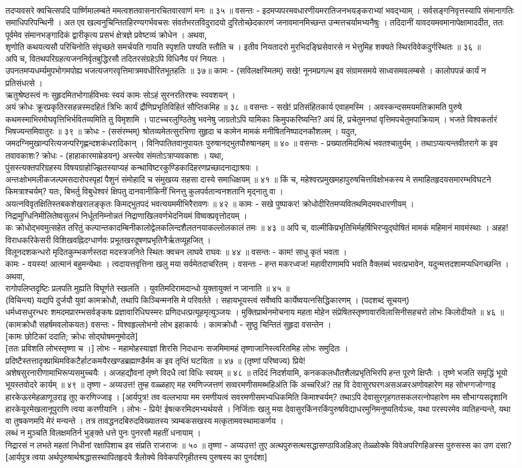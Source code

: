 तदप्यवसरे क्वचित्सपदि पार्ष्णिमालम्बते ममत्वशतवासनारचितवारवाणं मनः ॥ ३५ ॥ 
वसन्तः - इदमप्यपरमवधारणीयमरातिजनभयङ्कराभ्यां भवद्भ्याम् । सर्वसङ्गनिवृत्तस्यापि संमानागतिः समाधिपरिपन्थिनी । अत एव खल्वनुचिन्तितहिरण्यगर्भवचसः संवर्तभरतविदुरादयो दुरितोच्छेदकारणं जनावमानमिच्छन्त उन्मत्तचर्यामभ्यनैषुः । तदिदानीं यावदयमवमानापेक्षामाददीत, ततः पूर्वमेव संमानभङ्गादिकं द्वारीकृत्य प्रसभं क्षेत्रज्ञे प्रवेष्टव्यं क्रोधेन । अथवा,  
शृणोति कथयत्यसौ परिचिनोति संपृच्छते समर्चयति गायति स्पृशति पश्यति स्तौति च । 
इतीव नियतादरो मुरभिदङ्घ्रिसेवारसे न भेत्तुमिह शक्यते स्थिरविवेकदुर्गस्थितः ॥ ३६ ॥  
अपि च, 
वितथपरिग्रहत्यजननिर्वृतबुद्धिरसौ तदितरसंग्रहेऽपि विधिनैव परं नियतः ।  
उपनतमप्यधर्म्यमुपभोगमपोह्य भजत्यजगरवृत्तिमात्रमवधीरितभूतहतिः ॥ ३७॥ 
कामः - (सविलक्षस्मितम्) सखे! नूनमप्रगल्भ इव संग्रामसमये साध्वसमवलम्बसे । कालोपपन्नं कार्यं न प्रतिसंधत्से ।  
ऋतुश्रेष्ठस्त्वं नः सुहृदमितभोगार्हविभवः स्वयं कामः सोऽहं सुरनरतिरश्चः स्ववशयन् ।  
अयं क्रोधः क्रूरप्रकृतिरसहन्नस्मदहितं त्रिभिः कार्यं द्रौणिप्रभृतिविहितं सौप्तिकमिह ॥ ३८ ॥ 
वसन्तः - सखे! प्रतिसंहितकार्य एवाहमस्मि । अवस्कन्दसमयमतिक्रामति पुरुषे कथमस्माभिरमोघवृत्तिभिर्भवितव्यमिति तु विमृशामि । पाटच्चरलुण्ठितेषु भवनेषु जाग्रतोऽपि यामिकाः किमुपकरिष्यन्ति? अयं हि, 
प्रचेतुमनघां वृत्तिमपचेतुमपाक्रियाम् । भजते विश्वकर्तारं भिषज्यन्तमिवातुरः ॥ ३९ ॥ 
क्रोधः - (ससंरम्भम्) श्रोतव्यमेतत्सुरभिणा सुहृदा च कामेन मामकं मनीषितनिष्पादनकौशलम् । यदुत,  
जमदग्निमुखान्परित्यजन्परिगृह्णन्दशकंधरादिकान् । विनिपातितवानुपायतः पुरुषानद्भुतपौरुषानहम् ॥ ४० ॥ 
वसन्तः - प्रख्यातमिदमित्थं भवतश्चातुर्यम् । तथाऽप्यत्यन्तवीतरागे क इव तवावकाशः? 
क्रोधः - (हाहाकारमाम्रेडयन्) अस्त्येव संमतोऽत्राप्यवकाशः । यथा,  
पुंसस्त्यक्तपरिग्रहस्य विषयग्राहोज्झितस्याप्यहं कन्थाविष्टरकुण्डिकादिहरणप्रच्छादनाद्याश्रयः ।  
अन्तःक्षोभमलीकजल्पमसदारोपस्पृहां पैशुनं संमोहादि च संमुखय्य सहसा दास्ये समाधिक्षयम् ॥ ४१ ॥ 
किं च, महेश्वरप्रमुखमहापुरुषचित्तविक्षोभकस्य मे समाहितहृदयसमारम्भविघटने किमत्राश्चर्यम्? यतः, 
बिभर्तु विबुधेश्वरं क्षिपतु दानवानीकिनीं भिनत्तु कुलपर्वतान्वनशतानि मृद्नातु वा ।  
अयत्नविवृतक्षितिस्तबकशेखरालङ्कृतः किमद्भुतपदं भवत्ययममीभिरैरावणः ॥ ४२ ॥ 
कामः - सखे पुष्पाकर! क्रोधोदीरितमप्यवितथमिदमवधारणीयम् ।  
निद्रामुग्धिनिमीलितेष्वसुलभं निर्धूतनिम्नोन्नतं निद्राणाखिलवर्णभेदनियमं विष्वक्प्रवृत्तोदयम् ।  
कः क्रोधोद्भवमुत्सहेत तरितुं कल्पान्तकादम्बिनीकालोद्वेलकलिन्दशैलतनयाकल्लोलकालं तमः ॥ ४३ ॥ 
अपि च, 
वाल्मीकिप्रभृतिभिर्महर्षिभिरप्युद्घोषितं मामकं महिमानं मावमंस्थाः । अहह!  
विराधकरिकेसरी विशिखवह्निदग्धार्णवः प्रभूतखरदूषणप्रभृतिनैर्ऋतव्यूहजित् ।  
विलूनदशकन्धरो मृदितकुम्भकर्णस्तदा मदस्त्रजनिते स्थितः क्वचन लाघवे राघवः ॥ ४४ ॥ 
वसन्तः - काम! साधु कृतं भवता ।  
कामः - वयस्य! आत्मानं बहुमन्येथाः । त्वदायत्तवृत्तिना खलु मया सर्वमेतदाचरितम् । 
वसन्तः - हन्त मकरध्वज! महावीराणामपि भवति वैक्लब्यं भवत्प्रभावेन, यदुन्मत्तदशामप्यधिगच्छन्ति । अथवा,  
रागोपलिप्तदृष्टिः प्रलपति मुह्यति विघूर्णते स्खलति । युवतिमदिरामदान्धो युक्तायुक्तं न जानाति ॥ ४५ ॥  
(विचिन्त्य) यद्यपि दुर्जयौ युवां कामक्रोधौ, तथापि किञ्चिन्मनसि मे परिवर्तते । सहायभूयस्त्वं सर्वेष्वपि कार्येष्वयत्नसिद्धिकारणम् । (पदशब्दं सूचयन्)  
धर्मध्वसधुरन्धरः शमदमप्रारम्भसर्वङ्कषः प्रज्ञावारिधिघस्मरः प्रणिदधत्प्रत्यूहमृत्युञ्जयः । 
मुक्तिप्रार्थनमोचनाय महता मोहेन संप्रेषितस्तृष्णावारविलासिनीसहचरो लोभः किलोदीयते ॥ ४६ ॥  
(कामक्रोधौ सहर्षमवलोकयतः) 
वसन्तः - विश्वहृल्लोभनो लोभ इहाकार्यः । 
कामक्रोधौ - सुष्ठु चिन्तितं सुहृदा वसन्तेन ।  
[कामः छोटिकां ददाति; क्रोधः सोद्घोषमनुमोदते]  
[ततः प्रविशति लोभस्तृष्णा च ।] 
लोभः - महामोहस्याज्ञां शिरसि निदधानः सजमिमामहं तृष्णाजानिस्त्वरितमिह लोभः समुदितः ।  
प्रदिष्टैस्तत्तादृक्प्राथिमविकटैर्हाटकमयैरखण्डब्रह्माण्डैर्मम क इव तृप्तिं घटयिता ॥ ४७ ॥ 
(तृष्णां परिष्वज्य) प्रिये!  
अशेषसुरनारीणामाभिरूप्यसमुच्चयैः । अजहद्यौवनां तृष्णे विदधै त्वां विधिः स्वयम् ॥ ४८ ॥ 
तदिदं निदर्शयामि, 
कनककलधौतशैलप्रभृतिभिरपि हन्त पूरणे क्षिप्तैः । तृष्णे भजति समृद्धिं भूयो भूयस्तवोदरे कार्यम् ॥ ४९ ॥ 
तृष्णा - अय्यउत्त! तुम्ह वळ्ळहाए मह रमणिज्जत्तणं सव्वरमणीसमब्भहिअंति किं अच्चरिअं? तह वि देवासुरघरगअसअळरअणोवहारेण मह सोभग्गजोग्गाइ हारकेऊरमेहळाणूउराइ तुए करणिज्जाइ । [आर्यपुत्र! तव वल्लभाया मम रमणीयत्वं सवरमणीसमभ्यधिकमिति किमाश्चर्यम्? तथाऽपि देवासुरगृहगतसकलरत्नोपहारेण मम सौभाग्यसदृशानि हारकेयूरमेखलानूपुराणि त्वया करणीयानि । 
लोभः - प्रिये! ईषत्करमिदमभ्यर्थयसे । निर्जिताः खलु मया देवासुरकिंनरकिंपुरुषविद्याधरमुनिमनुष्यतिर्यञ्चः, यथा परस्परमेव व्यतिहन्यन्ते, यथा वा तुषकणमपि मेरं मन्यन्ते । तत्र तावद्धनदबिरुदविख्यातस्य त्र्यम्बकसखस्य मत्कृतामवस्थामाकर्णय ।  
लब्धं न मुञ्चति विलक्षमतिर्न भुङ्क्ते धत्ते पुनः पुनरसौ महतीं धनायाम् ।  
निद्रारसं न लभते महतां निधीनां रक्षापिशाच इव संप्रति राजराजः ॥ ५० ॥ 
तृष्णा - अय्यउत्त! तुए अत्थपुरुसत्थसद्धासण्ठाविअहिअए तेळ्ळोक्के विवेअपरिगहिअस्स पुरुसस्स का उण दसा?  
[आर्यपुत्र त्वया अर्थपुरुषार्थश्रद्धासस्थापितहृदये त्रैलोक्ये विवेकपरिगृहीतस्य पुरुषस्य का पुनर्दशा] 